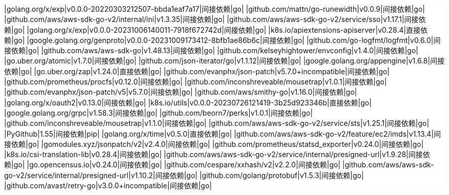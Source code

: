 |golang.org/x/exp|v0.0.0-20220303212507-bbda1eaf7a17|间接依赖|go|
|github.com/mattn/go-runewidth|v0.0.9|间接依赖|go|
|github.com/aws/aws-sdk-go-v2/internal/ini|v1.3.35|间接依赖|go|
|github.com/aws/aws-sdk-go-v2/service/sso|v1.17.1|间接依赖|go|
|golang.org/x/exp|v0.0.0-20231006140011-7918f672742d|间接依赖|go|
|k8s.io/apiextensions-apiserver|v0.28.4|直接依赖|go|
|google.golang.org/genproto|v0.0.0-20231009173412-8bfb1ae86b6c|间接依赖|go|
|github.com/go-logfmt/logfmt|v0.6.0|间接依赖|go|
|github.com/aws/aws-sdk-go|v1.48.13|间接依赖|go|
|github.com/kelseyhightower/envconfig|v1.4.0|间接依赖|go|
|go.uber.org/atomic|v1.7.0|间接依赖|go|
|github.com/json-iterator/go|v1.1.12|间接依赖|go|
|google.golang.org/appengine|v1.6.8|间接依赖|go|
|go.uber.org/zap|v1.24.0|直接依赖|go|
|github.com/evanphx/json-patch|v5.7.0+incompatible|间接依赖|go|
|github.com/prometheus/procfs|v0.12.0|间接依赖|go|
|github.com/inconshreveable/mousetrap|v1.0.1|间接依赖|go|
|github.com/evanphx/json-patch/v5|v5.7.0|间接依赖|go|
|github.com/aws/smithy-go|v1.16.0|间接依赖|go|
|golang.org/x/oauth2|v0.13.0|间接依赖|go|
|k8s.io/utils|v0.0.0-20230726121419-3b25d923346b|直接依赖|go|
|google.golang.org/grpc|v1.58.3|间接依赖|go|
|github.com/beorn7/perks|v1.0.1|间接依赖|go|
|github.com/inconshreveable/mousetrap|v1.1.0|间接依赖|go|
|github.com/aws/aws-sdk-go-v2/service/sts|v1.25.1|间接依赖|go|
|PyGithub|1.55|间接依赖|pip|
|golang.org/x/time|v0.5.0|直接依赖|go|
|github.com/aws/aws-sdk-go-v2/feature/ec2/imds|v1.13.4|间接依赖|go|
|gomodules.xyz/jsonpatch/v2|v2.4.0|间接依赖|go|
|github.com/prometheus/statsd_exporter|v0.24.0|间接依赖|go|
|k8s.io/csi-translation-lib|v0.28.4|间接依赖|go|
|github.com/aws/aws-sdk-go-v2/service/internal/presigned-url|v1.9.28|间接依赖|go|
|go.opencensus.io|v0.24.0|间接依赖|go|
|github.com/cespare/xxhash/v2|v2.2.0|间接依赖|go|
|github.com/aws/aws-sdk-go-v2/service/internal/presigned-url|v1.10.2|间接依赖|go|
|github.com/golang/protobuf|v1.5.3|间接依赖|go|
|github.com/avast/retry-go|v3.0.0+incompatible|间接依赖|go|